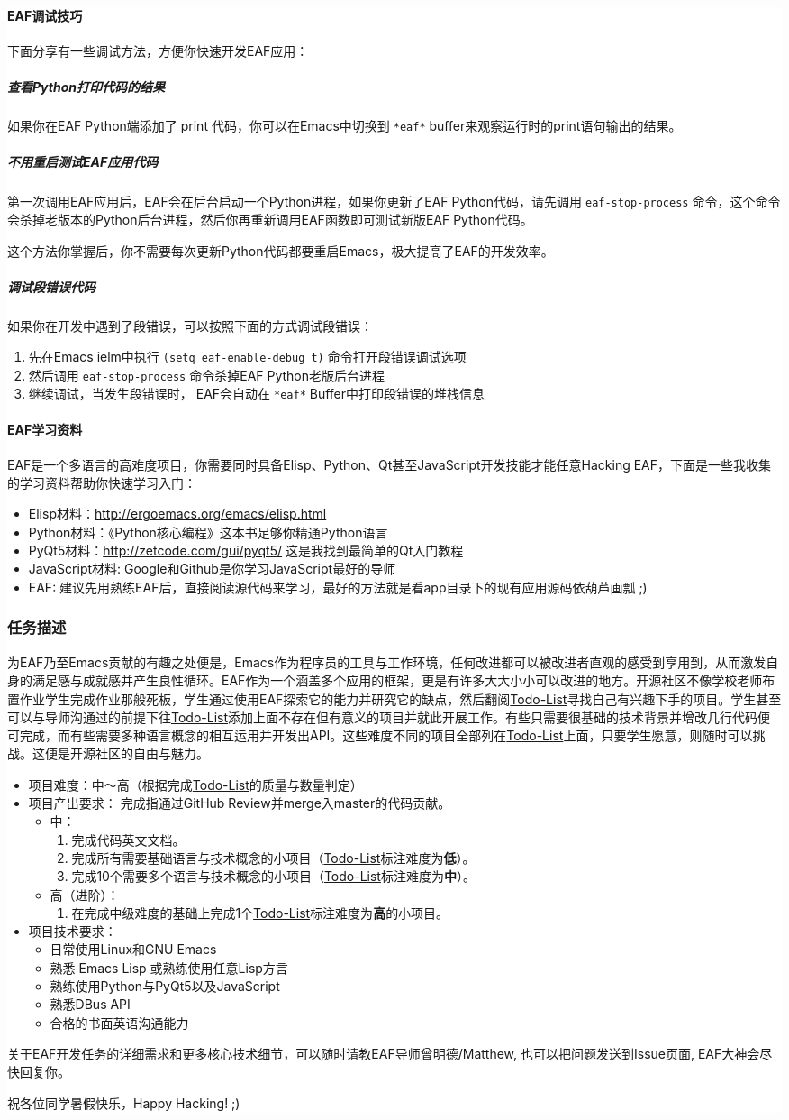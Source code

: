 #### EAF调试技巧

下面分享有一些调试方法，方便你快速开发EAF应用：

##### 查看Python打印代码的结果
如果你在EAF Python端添加了 print 代码，你可以在Emacs中切换到 ```*eaf*``` buffer来观察运行时的print语句输出的结果。

##### 不用重启测试EAF应用代码
第一次调用EAF应用后，EAF会在后台启动一个Python进程，如果你更新了EAF Python代码，请先调用 ```eaf-stop-process``` 命令，这个命令会杀掉老版本的Python后台进程，然后你再重新调用EAF函数即可测试新版EAF Python代码。

这个方法你掌握后，你不需要每次更新Python代码都要重启Emacs，极大提高了EAF的开发效率。

##### 调试段错误代码

如果你在开发中遇到了段错误，可以按照下面的方式调试段错误：

1. 先在Emacs ielm中执行 ```(setq eaf-enable-debug t)``` 命令打开段错误调试选项
2. 然后调用 ```eaf-stop-process``` 命令杀掉EAF Python老版后台进程
3. 继续调试，当发生段错误时， EAF会自动在 ```*eaf*``` Buffer中打印段错误的堆栈信息

#### EAF学习资料

EAF是一个多语言的高难度项目，你需要同时具备Elisp、Python、Qt甚至JavaScript开发技能才能任意Hacking EAF，下面是一些我收集的学习资料帮助你快速学习入门：

* Elisp材料：http://ergoemacs.org/emacs/elisp.html
* Python材料：《Python核心编程》这本书足够你精通Python语言
* PyQt5材料：http://zetcode.com/gui/pyqt5/ 这是我找到最简单的Qt入门教程
* JavaScript材料: Google和Github是你学习JavaScript最好的导师
* EAF: 建议先用熟练EAF后，直接阅读源代码来学习，最好的方法就是看app目录下的现有应用源码依葫芦画瓢 ;)

### 任务描述

为EAF乃至Emacs贡献的有趣之处便是，Emacs作为程序员的工具与工作环境，任何改进都可以被改进者直观的感受到享用到，从而激发自身的满足感与成就感并产生良性循环。EAF作为一个涵盖多个应用的框架，更是有许多大大小小可以改进的地方。开源社区不像学校老师布置作业学生完成作业那般死板，学生通过使用EAF探索它的能力并研究它的缺点，然后翻阅[Todo-List](https://github.com/manateelazycat/emacs-application-framework/wiki/Todo-List)寻找自己有兴趣下手的项目。学生甚至可以与导师沟通过的前提下往[Todo-List](https://github.com/manateelazycat/emacs-application-framework/wiki/Todo-List)添加上面不存在但有意义的项目并就此开展工作。有些只需要很基础的技术背景并增改几行代码便可完成，而有些需要多种语言概念的相互运用并开发出API。这些难度不同的项目全部列在[Todo-List](https://github.com/manateelazycat/emacs-application-framework/wiki/Todo-List)上面，只要学生愿意，则随时可以挑战。这便是开源社区的自由与魅力。
* 项目难度：中～高（根据完成[Todo-List](https://github.com/manateelazycat/emacs-application-framework/wiki/Todo-List)的质量与数量判定）
* 项目产出要求：
  完成指通过GitHub Review并merge入master的代码贡献。
  - 中：
    1. 完成代码英文文档。
    2. 完成所有需要基础语言与技术概念的小项目（[Todo-List](https://github.com/manateelazycat/emacs-application-framework/wiki/Todo-List)标注难度为**低**）。
    3. 完成10个需要多个语言与技术概念的小项目（[Todo-List](https://github.com/manateelazycat/emacs-application-framework/wiki/Todo-List)标注难度为**中**）。
  - 高（进阶）：
    1. 在完成中级难度的基础上完成1个[Todo-List](https://github.com/manateelazycat/emacs-application-framework/wiki/Todo-List)标注难度为**高**的小项目。
* 项目技术要求：
  - 日常使用Linux和GNU Emacs
  - 熟悉 Emacs Lisp 或熟练使用任意Lisp方言
  - 熟练使用Python与PyQt5以及JavaScript
  - 熟悉DBus API
  - 合格的书面英语沟通能力

关于EAF开发任务的详细需求和更多核心技术细节，可以随时请教EAF导师[曾明德/Matthew](https://github.com/MatthewZMD), 也可以把问题发送到[Issue页面](https://github.com/manateelazycat/emacs-application-framework/issues), EAF大神会尽快回复你。

祝各位同学暑假快乐，Happy Hacking! ;)
